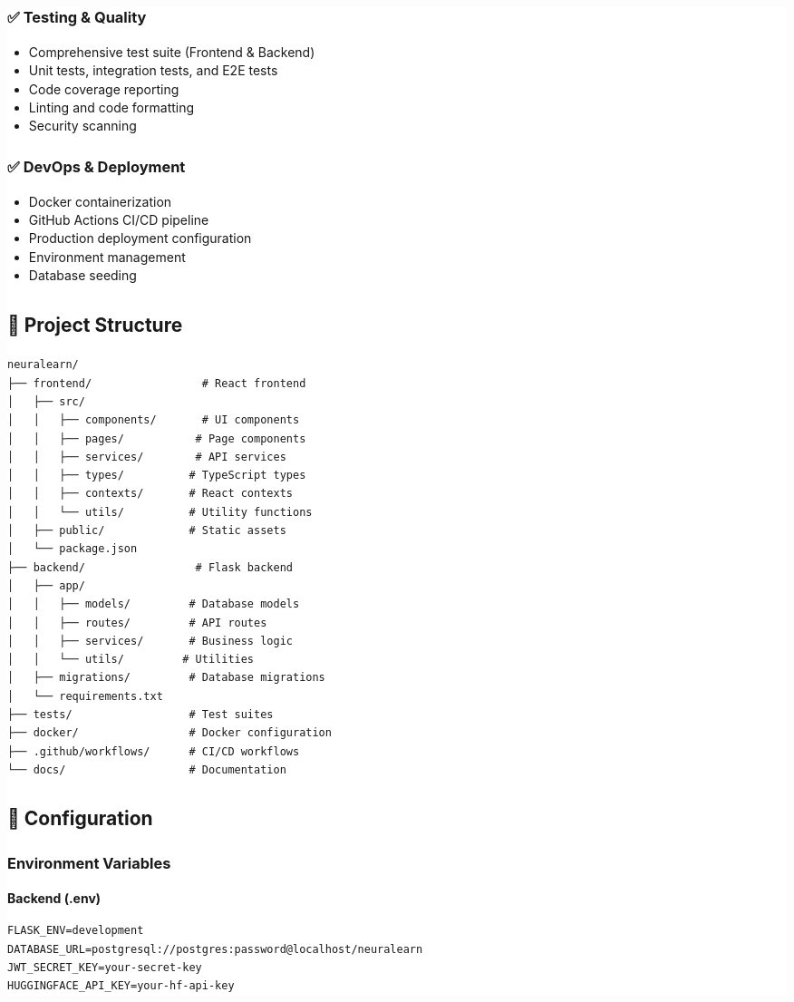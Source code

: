 ### ✅ Testing & Quality
- Comprehensive test suite (Frontend & Backend)
- Unit tests, integration tests, and E2E tests
- Code coverage reporting
- Linting and code formatting
- Security scanning

### ✅ DevOps & Deployment
- Docker containerization
- GitHub Actions CI/CD pipeline
- Production deployment configuration
- Environment management
- Database seeding

## 📁 Project Structure

```
neuralearn/
├── frontend/                 # React frontend
│   ├── src/
│   │   ├── components/       # UI components
│   │   ├── pages/           # Page components
│   │   ├── services/        # API services
│   │   ├── types/          # TypeScript types
│   │   ├── contexts/       # React contexts
│   │   └── utils/          # Utility functions
│   ├── public/             # Static assets
│   └── package.json
├── backend/                 # Flask backend
│   ├── app/
│   │   ├── models/         # Database models
│   │   ├── routes/         # API routes
│   │   ├── services/       # Business logic
│   │   └── utils/         # Utilities
│   ├── migrations/         # Database migrations
│   └── requirements.txt
├── tests/                  # Test suites
├── docker/                 # Docker configuration
├── .github/workflows/      # CI/CD workflows
└── docs/                   # Documentation
```

## 🔧 Configuration

### Environment Variables

**Backend (.env)**
```
FLASK_ENV=development
DATABASE_URL=postgresql://postgres:password@localhost/neuralearn
JWT_SECRET_KEY=your-secret-key
HUGGINGFACE_API_KEY=your-hf-api-key
```
